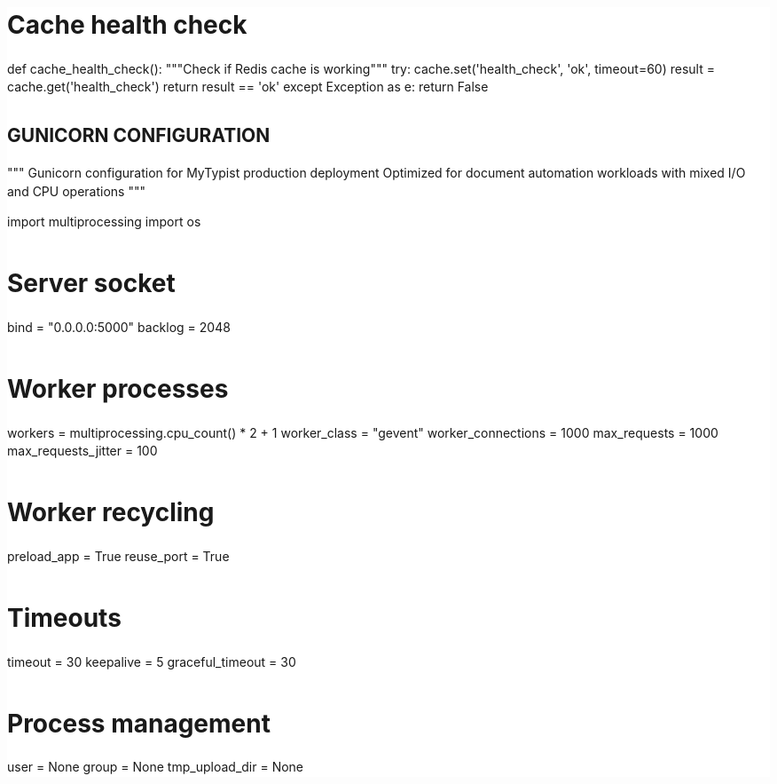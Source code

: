 # Cache health check
def cache_health_check():
    """Check if Redis cache is working"""
    try:
        cache.set('health_check', 'ok', timeout=60)
        result = cache.get('health_check')
        return result == 'ok'
    except Exception as e:
        return False


## GUNICORN CONFIGURATION

"""
Gunicorn configuration for MyTypist production deployment
Optimized for document automation workloads with mixed I/O and CPU operations
"""

import multiprocessing
import os

# Server socket
bind = "0.0.0.0:5000"
backlog = 2048

# Worker processes
workers = multiprocessing.cpu_count() * 2 + 1
worker_class = "gevent"
worker_connections = 1000
max_requests = 1000
max_requests_jitter = 100

# Worker recycling
preload_app = True
reuse_port = True

# Timeouts
timeout = 30
keepalive = 5
graceful_timeout = 30

# Process management
user = None
group = None
tmp_upload_dir = None
